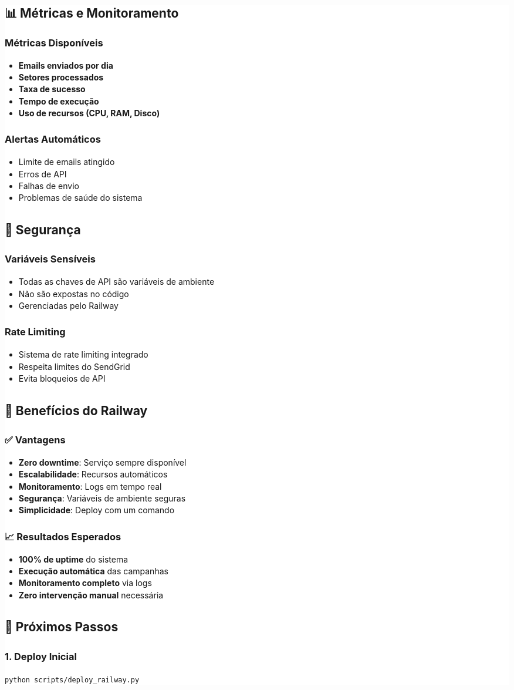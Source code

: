 ## 📊 Métricas e Monitoramento

### Métricas Disponíveis
- **Emails enviados por dia**
- **Setores processados**
- **Taxa de sucesso**
- **Tempo de execução**
- **Uso de recursos (CPU, RAM, Disco)**

### Alertas Automáticos
- Limite de emails atingido
- Erros de API
- Falhas de envio
- Problemas de saúde do sistema

## 🔐 Segurança

### Variáveis Sensíveis
- Todas as chaves de API são variáveis de ambiente
- Não são expostas no código
- Gerenciadas pelo Railway

### Rate Limiting
- Sistema de rate limiting integrado
- Respeita limites do SendGrid
- Evita bloqueios de API

## 🎯 Benefícios do Railway

### ✅ Vantagens
- **Zero downtime**: Serviço sempre disponível
- **Escalabilidade**: Recursos automáticos
- **Monitoramento**: Logs em tempo real
- **Segurança**: Variáveis de ambiente seguras
- **Simplicidade**: Deploy com um comando

### 📈 Resultados Esperados
- **100% de uptime** do sistema
- **Execução automática** das campanhas
- **Monitoramento completo** via logs
- **Zero intervenção manual** necessária

## 🚀 Próximos Passos

### 1. **Deploy Inicial**
```bash
python scripts/deploy_railway.py
```
